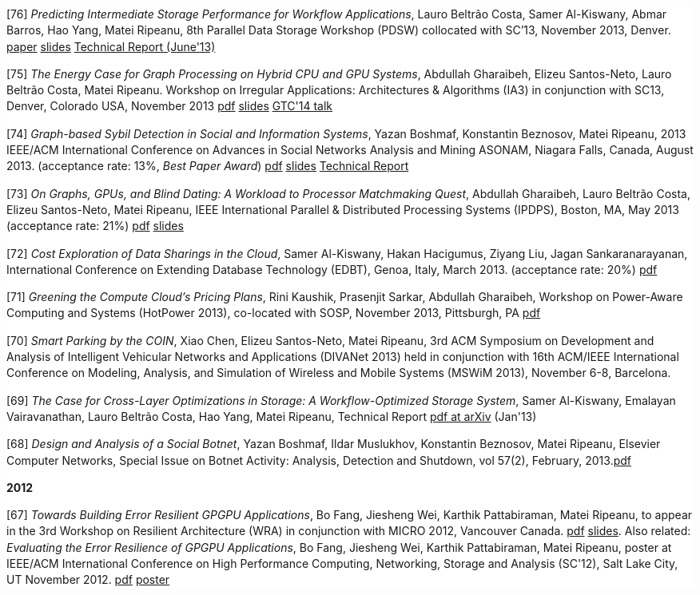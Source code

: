 \[76\] _Predicting Intermediate Storage Performance for Workflow Applications_, Lauro Beltrão Costa, Samer Al-Kiswany, Abmar Barros, Hao Yang, Matei Ripeanu, 8th Parallel Data Storage Workshop (PDSW) collocated with SC’13, November 2013, Denver. [paper](http://dl.acm.org/citation.cfm?doid=2538542.2538560) [slides](https://docs.google.com/viewer?a=v&pid=sites&srcid=ZGVmYXVsdGRvbWFpbnxsYmVsdHJhb3xneDoxMzFhZDM3MWIxOGYzNzU5) [Technical Report (June'13)](http://arxiv.org/abs/1302.4760)

\[75\] _The Energy Case for Graph Processing on Hybrid CPU and GPU Systems_, Abdullah Gharaibeh, Elizeu Santos-Neto, Lauro Beltrão Costa, Matei Ripeanu. Workshop on Irregular Applications: Architectures & Algorithms (IA3) in conjunction with SC13, Denver, Colorado USA, November 2013 [pdf](http://www.ece.ubc.ca/~abdullah/papers/gharaibeh-iaaa13.pdf) [slides](http://www.ece.ubc.ca/~abdullah/talks/gharaibeh-iaaa13.pptx) [GTC'14 talk](http://on-demand.gputechconf.com/gtc/2014/video/S4338-graph-processing-hybrid-cpu-gpu-systems.mp4)

\[74\] _Graph-based Sybil Detection in Social and Information Systems_, Yazan Boshmaf, Konstantin Beznosov, Matei Ripeanu, 2013 IEEE/ACM International Conference on Advances in Social Networks Analysis and Mining ASONAM, Niagara Falls, Canada, August 2013. (acceptance rate: 13%, _Best Paper Award_) [pdf](http://lersse-dl.ece.ubc.ca/record/284/files/ASONAM_2013.pdf) [slides](http://www.ece.ubc.ca/~matei/papers/asonam2013.pptx) [Technical Report](http://ece.ubc.ca/~boshmaf/files/public/GSD_Algos_TR.pdf)

\[73\] _On Graphs, GPUs, and Blind Dating: A Workload to Processor Matchmaking Quest_, Abdullah Gharaibeh, Lauro Beltrão Costa, Elizeu Santos-Neto, Matei Ripeanu, IEEE International Parallel & Distributed Processing Systems (IPDPS), Boston, MA, May 2013 (acceptance rate: 21%) [pdf](http://www.ece.ubc.ca/~abdullah/papers/gharaibeh-ipdps13.pdf) [slides](http://ece.ubc.ca/~abdullah/talks/gharaibeh-ipdps13.ppt)

\[72\] _Cost Exploration of Data Sharings in the Cloud_, Samer Al-Kiswany, Hakan Hacigumus, Ziyang Liu, Jagan Sankaranarayanan, International Conference on Extending Database Technology (EDBT), Genoa, Italy, March 2013. (acceptance rate: 20%) [pdf](http://www.edbt.org/Proceedings/2013-Genova/papers/edbt/a54-al-kiswany.pdf)

\[71\] _Greening the Compute Cloud’s Pricing Plans_, Rini Kaushik, Prasenjit Sarkar, Abdullah Gharaibeh, Workshop on Power-Aware Computing and Systems (HotPower 2013), co-located with SOSP, November 2013, Pittsburgh, PA [pdf](http://dl.acm.org/citation.cfm?id=2525855)

\[70\] _Smart Parking by the COIN_, Xiao Chen, Elizeu Santos-Neto, Matei Ripeanu, 3rd ACM Symposium on Development and Analysis of Intelligent Vehicular Networks and Applications (DIVANet 2013) held in conjunction with 16th ACM/IEEE International Conference on Modeling, Analysis, and Simulation of Wireless and Mobile Systems (MSWiM 2013), November 6-8, Barcelona.

\[69\] _The Case for Cross-Layer Optimizations in Storage: A Workflow-Optimized Storage System_, Samer Al-Kiswany, Emalayan Vairavanathan, Lauro Beltrão Costa, Hao Yang, Matei Ripeanu, Technical Report [pdf at arXiv](http://arxiv.org/abs/1301.6195) (Jan'13)

\[68\] _Design and Analysis of a Social Botnet_, Yazan Boshmaf, Ildar Muslukhov, Konstantin Beznosov, Matei Ripeanu, Elsevier Computer Networks, Special Issue on Botnet Activity: Analysis, Detection and Shutdown, vol 57(2), February, 2013.[pdf](http://lersse-dl.ece.ubc.ca/record/277?ln=en)

**2012**

\[67\] _Towards Building Error Resilient GPGPU Applications_, Bo Fang, Jiesheng Wei, Karthik Pattabiraman, Matei Ripeanu, to appear in the 3rd Workshop on Resilient Architecture (WRA) in conjunction with MICRO 2012, Vancouver Canada. [pdf](http://ece.ubc.ca/~bof/papers/wra_final_gpgpu.pdf) [slides](http://ece.ubc.ca/~bof/papers/wra_slides.pdf). Also related: _Evaluating the Error Resilience of GPGPU Applications_, Bo Fang, Jiesheng Wei, Karthik Pattabiraman, Matei Ripeanu, poster at IEEE/ACM International Conference on High Performance Computing, Networking, Storage and Analysis (SC'12), Salt Lake City, UT November 2012. [pdf](http://ece.ubc.ca/~bof/papers/sc12poster.pdf) [poster](http://ece.ubc.ca/~bof/papers/poster_sc12_v3.pdf)
